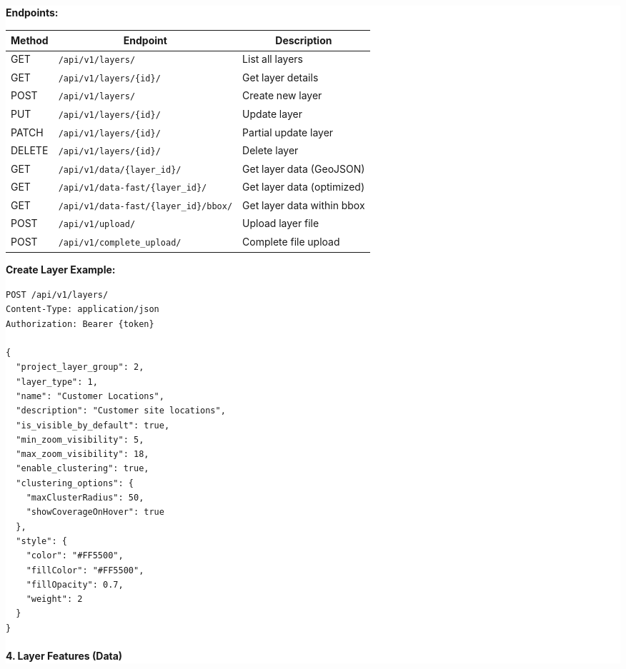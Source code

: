 **Endpoints:**

| Method | Endpoint | Description |
|--------|----------|-------------|
| GET | `/api/v1/layers/` | List all layers |
| GET | `/api/v1/layers/{id}/` | Get layer details |
| POST | `/api/v1/layers/` | Create new layer |
| PUT | `/api/v1/layers/{id}/` | Update layer |
| PATCH | `/api/v1/layers/{id}/` | Partial update layer |
| DELETE | `/api/v1/layers/{id}/` | Delete layer |
| GET | `/api/v1/data/{layer_id}/` | Get layer data (GeoJSON) |
| GET | `/api/v1/data-fast/{layer_id}/` | Get layer data (optimized) |
| GET | `/api/v1/data-fast/{layer_id}/bbox/` | Get layer data within bbox |
| POST | `/api/v1/upload/` | Upload layer file |
| POST | `/api/v1/complete_upload/` | Complete file upload |

**Create Layer Example:**
```http
POST /api/v1/layers/
Content-Type: application/json
Authorization: Bearer {token}

{
  "project_layer_group": 2,
  "layer_type": 1,
  "name": "Customer Locations",
  "description": "Customer site locations",
  "is_visible_by_default": true,
  "min_zoom_visibility": 5,
  "max_zoom_visibility": 18,
  "enable_clustering": true,
  "clustering_options": {
    "maxClusterRadius": 50,
    "showCoverageOnHover": true
  },
  "style": {
    "color": "#FF5500",
    "fillColor": "#FF5500",
    "fillOpacity": 0.7,
    "weight": 2
  }
}
```

#### 4. Layer Features (Data)
